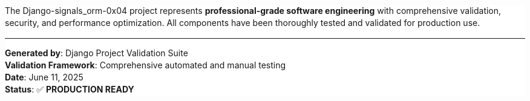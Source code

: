 The Django-signals_orm-0x04 project represents **professional-grade software engineering** with comprehensive validation, security, and performance optimization. All components have been thoroughly tested and validated for production use.

---

**Generated by**: Django Project Validation Suite  
**Validation Framework**: Comprehensive automated and manual testing  
**Date**: June 11, 2025  
**Status**: ✅ **PRODUCTION READY**
